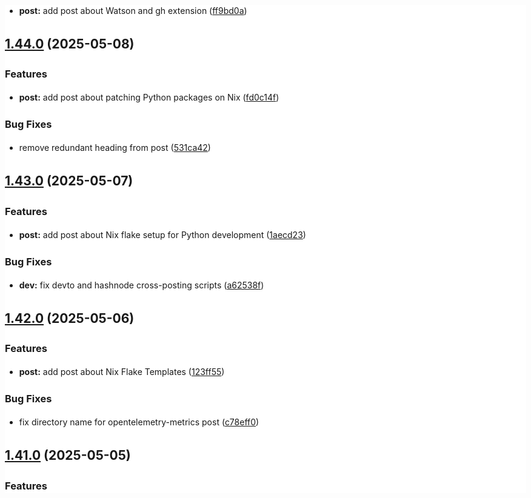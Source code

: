 * **post:** add post about Watson and gh extension ([ff9bd0a](https://github.com/vst/vst.github.io/commit/ff9bd0a7f80fa672136f7e59a1e3b689266a4662))

## [1.44.0](https://github.com/vst/vst.github.io/compare/v1.43.0...v1.44.0) (2025-05-08)


### Features

* **post:** add post about patching Python packages on Nix ([fd0c14f](https://github.com/vst/vst.github.io/commit/fd0c14f68c83af30f34ef2950a3de38a1301e456))


### Bug Fixes

* remove redundant heading from post ([531ca42](https://github.com/vst/vst.github.io/commit/531ca420416f3889f7ba6f9666c8af6a4909d0c0))

## [1.43.0](https://github.com/vst/vst.github.io/compare/v1.42.0...v1.43.0) (2025-05-07)


### Features

* **post:** add post about Nix flake setup for Python development ([1aecd23](https://github.com/vst/vst.github.io/commit/1aecd23b4a12f86e754bb276f3994eaf725e0675))


### Bug Fixes

* **dev:** fix devto and hashnode cross-posting scripts ([a62538f](https://github.com/vst/vst.github.io/commit/a62538f1bdeb8e4e35f1eedb8c8e1545e28ae6f2))

## [1.42.0](https://github.com/vst/vst.github.io/compare/v1.41.0...v1.42.0) (2025-05-06)


### Features

* **post:** add post about Nix Flake Templates ([123ff55](https://github.com/vst/vst.github.io/commit/123ff55b7042f2e427c19133f06613af05e7b6ac))


### Bug Fixes

* fix directory name for opentelemetry-metrics post ([c78eff0](https://github.com/vst/vst.github.io/commit/c78eff0cf18d86674f33114469d9237d70ff12bc))

## [1.41.0](https://github.com/vst/vst.github.io/compare/v1.40.0...v1.41.0) (2025-05-05)


### Features

